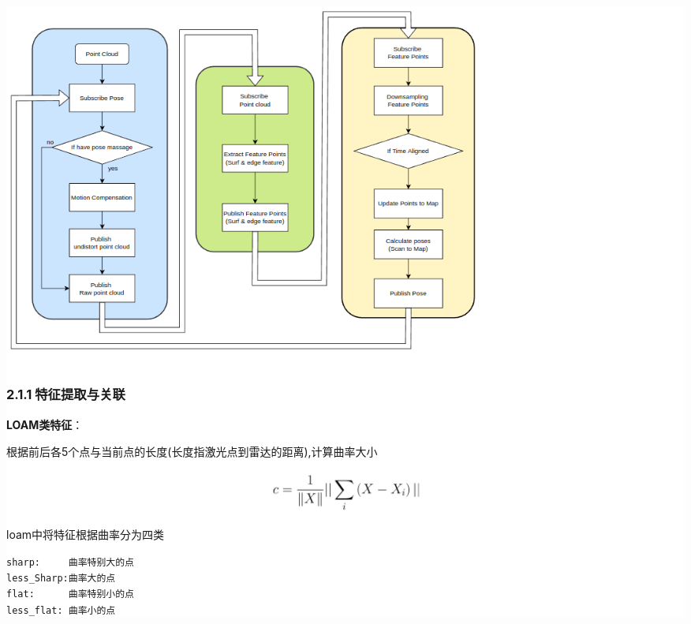 <img src="https://github.com/Printeger/printeger.github.io/raw/master/_posts/pic/12/46.png"  width="600px" >
</figure>
</center>

### 2.1.1 特征提取与关联

**LOAM类特征**：

根据前后各5个点与当前点的长度(长度指激光点到雷达的距离),计算曲率大小
<center>
<figure>
<img src="https://github.com/Printeger/printeger.github.io/raw/master/_posts/pic/12/47.png"  width="200px" >
</figure>
</center>

loam中将特征根据曲率分为四类

    sharp:     曲率特别大的点
    less_Sharp:曲率大的点
    flat:      曲率特别小的点
    less_flat: 曲率小的点
